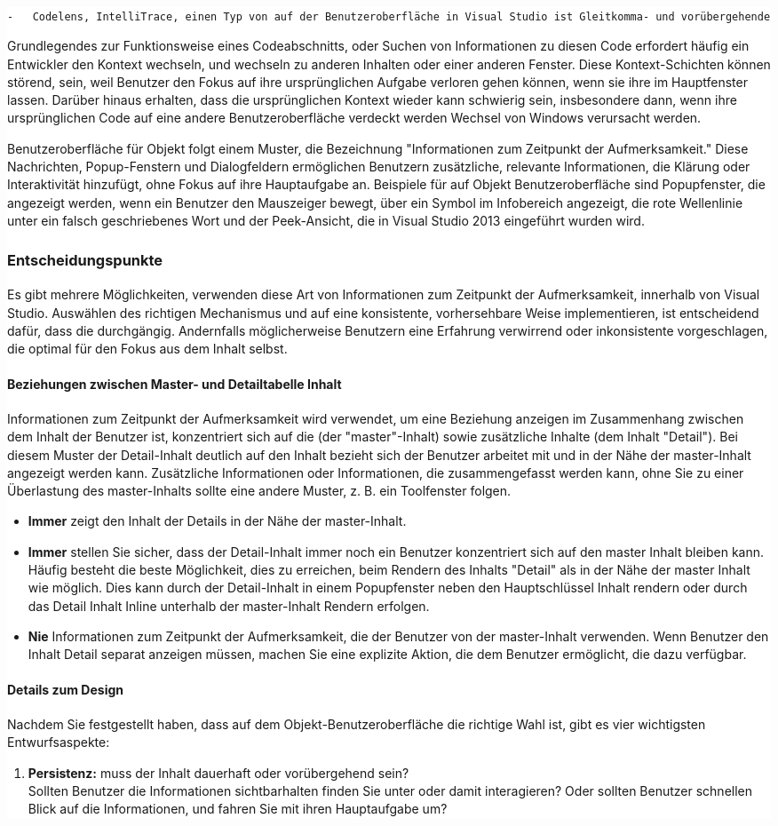     -   Codelens, IntelliTrace, einen Typ von auf der Benutzeroberfläche in Visual Studio ist Gleitkomma- und vorübergehende  
  
 Grundlegendes zur Funktionsweise eines Codeabschnitts, oder Suchen von Informationen zu diesen Code erfordert häufig ein Entwickler den Kontext wechseln, und wechseln zu anderen Inhalten oder einer anderen Fenster. Diese Kontext-Schichten können störend, sein, weil Benutzer den Fokus auf ihre ursprünglichen Aufgabe verloren gehen können, wenn sie ihre im Hauptfenster lassen. Darüber hinaus erhalten, dass die ursprünglichen Kontext wieder kann schwierig sein, insbesondere dann, wenn ihre ursprünglichen Code auf eine andere Benutzeroberfläche verdeckt werden Wechsel von Windows verursacht werden.  
  
 Benutzeroberfläche für Objekt folgt einem Muster, die Bezeichnung "Informationen zum Zeitpunkt der Aufmerksamkeit." Diese Nachrichten, Popup-Fenstern und Dialogfeldern ermöglichen Benutzern zusätzliche, relevante Informationen, die Klärung oder Interaktivität hinzufügt, ohne Fokus auf ihre Hauptaufgabe an. Beispiele für auf Objekt Benutzeroberfläche sind Popupfenster, die angezeigt werden, wenn ein Benutzer den Mauszeiger bewegt, über ein Symbol im Infobereich angezeigt, die rote Wellenlinie unter ein falsch geschriebenes Wort und der Peek-Ansicht, die in Visual Studio 2013 eingeführt wurden wird.  
  
### <a name="decision-points"></a>Entscheidungspunkte  
 Es gibt mehrere Möglichkeiten, verwenden diese Art von Informationen zum Zeitpunkt der Aufmerksamkeit, innerhalb von Visual Studio. Auswählen des richtigen Mechanismus und auf eine konsistente, vorhersehbare Weise implementieren, ist entscheidend dafür, dass die durchgängig. Andernfalls möglicherweise Benutzern eine Erfahrung verwirrend oder inkonsistente vorgeschlagen, die optimal für den Fokus aus dem Inhalt selbst.  
  
#### <a name="relationships-between-master-and-detail-content"></a>Beziehungen zwischen Master- und Detailtabelle Inhalt  
 Informationen zum Zeitpunkt der Aufmerksamkeit wird verwendet, um eine Beziehung anzeigen im Zusammenhang zwischen dem Inhalt der Benutzer ist, konzentriert sich auf die (der "master"-Inhalt) sowie zusätzliche Inhalte (dem Inhalt "Detail"). Bei diesem Muster der Detail-Inhalt deutlich auf den Inhalt bezieht sich der Benutzer arbeitet mit und in der Nähe der master-Inhalt angezeigt werden kann. Zusätzliche Informationen oder Informationen, die zusammengefasst werden kann, ohne Sie zu einer Überlastung des master-Inhalts sollte eine andere Muster, z. B. ein Toolfenster folgen.  
  
-   **Immer** zeigt den Inhalt der Details in der Nähe der master-Inhalt.  
  
-   **Immer** stellen Sie sicher, dass der Detail-Inhalt immer noch ein Benutzer konzentriert sich auf den master Inhalt bleiben kann. Häufig besteht die beste Möglichkeit, dies zu erreichen, beim Rendern des Inhalts "Detail" als in der Nähe der master Inhalt wie möglich. Dies kann durch der Detail-Inhalt in einem Popupfenster neben den Hauptschlüssel Inhalt rendern oder durch das Detail Inhalt Inline unterhalb der master-Inhalt Rendern erfolgen.  
  
-   **Nie** Informationen zum Zeitpunkt der Aufmerksamkeit, die der Benutzer von der master-Inhalt verwenden. Wenn Benutzer den Inhalt Detail separat anzeigen müssen, machen Sie eine explizite Aktion, die dem Benutzer ermöglicht, die dazu verfügbar.  
  
#### <a name="design-details"></a>Details zum Design  
 Nachdem Sie festgestellt haben, dass auf dem Objekt-Benutzeroberfläche die richtige Wahl ist, gibt es vier wichtigsten Entwurfsaspekte:  
  
1.  **Persistenz:** muss der Inhalt dauerhaft oder vorübergehend sein?   
    Sollten Benutzer die Informationen sichtbarhalten finden Sie unter oder damit interagieren? Oder sollten Benutzer schnellen Blick auf die Informationen, und fahren Sie mit ihren Hauptaufgabe um?  
  